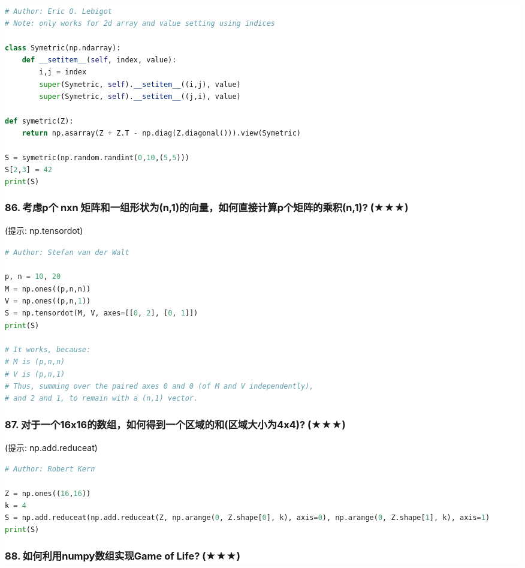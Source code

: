 ```python
# Author: Eric O. Lebigot
# Note: only works for 2d array and value setting using indices

class Symetric(np.ndarray):
    def __setitem__(self, index, value):
        i,j = index
        super(Symetric, self).__setitem__((i,j), value)
        super(Symetric, self).__setitem__((j,i), value)

def symetric(Z):
    return np.asarray(Z + Z.T - np.diag(Z.diagonal())).view(Symetric)

S = symetric(np.random.randint(0,10,(5,5)))
S[2,3] = 42
print(S)
```

### 86. 考虑p个 nxn 矩阵和一组形状为(n,1)的向量，如何直接计算p个矩阵的乘积(n,1)? (★★★)

(提示: np.tensordot)

```python
# Author: Stefan van der Walt

p, n = 10, 20
M = np.ones((p,n,n))
V = np.ones((p,n,1))
S = np.tensordot(M, V, axes=[[0, 2], [0, 1]])
print(S)

# It works, because:
# M is (p,n,n)
# V is (p,n,1)
# Thus, summing over the paired axes 0 and 0 (of M and V independently),
# and 2 and 1, to remain with a (n,1) vector.
```

### 87. 对于一个16x16的数组，如何得到一个区域的和(区域大小为4x4)? (★★★)

(提示: np.add.reduceat)

```python
# Author: Robert Kern

Z = np.ones((16,16))
k = 4
S = np.add.reduceat(np.add.reduceat(Z, np.arange(0, Z.shape[0], k), axis=0), np.arange(0, Z.shape[1], k), axis=1)
print(S)
```

### 88. 如何利用numpy数组实现Game of Life? (★★★)
